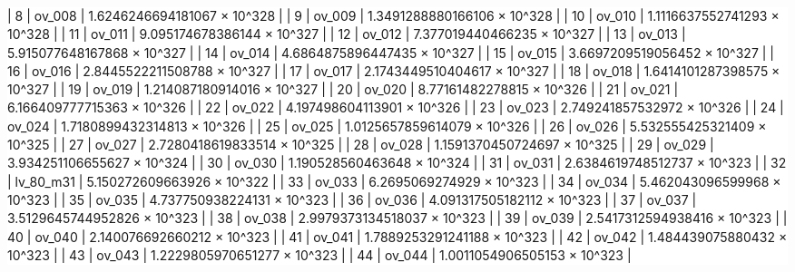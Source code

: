 | 8 | ov_008 | 1.6246246694181067 × 10^328 |
| 9 | ov_009 | 1.3491288880166106 × 10^328 |
| 10 | ov_010 | 1.1116637552741293 × 10^328 |
| 11 | ov_011 | 9.095174678386144 × 10^327 |
| 12 | ov_012 | 7.377019440466235 × 10^327 |
| 13 | ov_013 | 5.915077648167868 × 10^327 |
| 14 | ov_014 | 4.6864875896447435 × 10^327 |
| 15 | ov_015 | 3.6697209519056452 × 10^327 |
| 16 | ov_016 | 2.8445522211508788 × 10^327 |
| 17 | ov_017 | 2.1743449510404617 × 10^327 |
| 18 | ov_018 | 1.6414101287398575 × 10^327 |
| 19 | ov_019 | 1.214087180914016 × 10^327 |
| 20 | ov_020 | 8.77161482278815 × 10^326 |
| 21 | ov_021 | 6.166409777715363 × 10^326 |
| 22 | ov_022 | 4.197498604113901 × 10^326 |
| 23 | ov_023 | 2.749241857532972 × 10^326 |
| 24 | ov_024 | 1.7180899432314813 × 10^326 |
| 25 | ov_025 | 1.0125657859614079 × 10^326 |
| 26 | ov_026 | 5.532555425321409 × 10^325 |
| 27 | ov_027 | 2.7280418619833514 × 10^325 |
| 28 | ov_028 | 1.1591370450724697 × 10^325 |
| 29 | ov_029 | 3.934251106655627 × 10^324 |
| 30 | ov_030 | 1.190528560463648 × 10^324 |
| 31 | ov_031 | 2.6384619748512737 × 10^323 |
| 32 | lv_80_m31 | 5.150272609663926 × 10^322 |
| 33 | ov_033 | 6.2695069274929 × 10^323 |
| 34 | ov_034 | 5.462043096599968 × 10^323 |
| 35 | ov_035 | 4.737750938224131 × 10^323 |
| 36 | ov_036 | 4.091317505182112 × 10^323 |
| 37 | ov_037 | 3.5129645744952826 × 10^323 |
| 38 | ov_038 | 2.9979373134518037 × 10^323 |
| 39 | ov_039 | 2.5417312594938416 × 10^323 |
| 40 | ov_040 | 2.140076692660212 × 10^323 |
| 41 | ov_041 | 1.7889253291241188 × 10^323 |
| 42 | ov_042 | 1.484439075880432 × 10^323 |
| 43 | ov_043 | 1.2229805970651277 × 10^323 |
| 44 | ov_044 | 1.0011054906505153 × 10^323 |